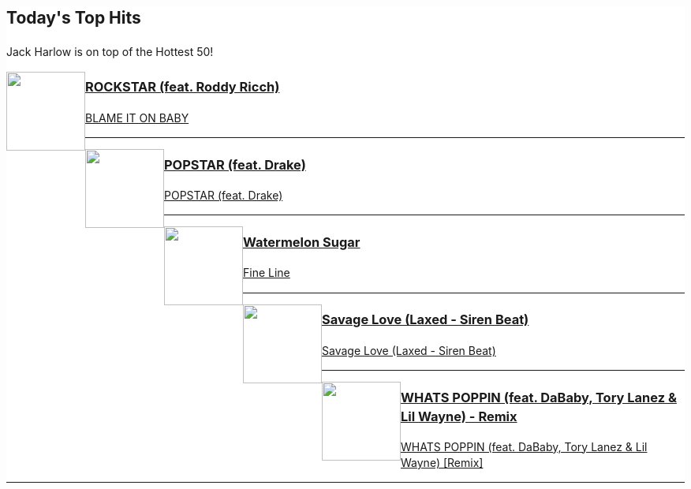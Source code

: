 ## Today's Top Hits
[start-desc]: #

Jack Harlow is on top of the Hottest 50!

[end-desc]: #

<img align="left" width="100" height="100" src="https://i.scdn.co/image/ab67616d0000b27320e08c8cc23f404d723b5647">

### [ROCKSTAR (feat. Roddy Ricch)](https://open.spotify.com/go?uri=spotify:track:7ytR5pFWmSjzHJIeQkgog4)
[BLAME IT ON BABY](https://open.spotify.com/go?uri=spotify:album:623PL2MBg50Br5dLXC9E9e)

---


<img align="left" width="100" height="100" src="https://i.scdn.co/image/ab67616d0000b273efaecb4b9cbae7c120d14617">

### [POPSTAR (feat. Drake)](https://open.spotify.com/go?uri=spotify:track:6EDO9iiTtwNv6waLwa1UUq)
[POPSTAR (feat. Drake)](https://open.spotify.com/go?uri=spotify:album:5nNtpPsSUgb9Hlb3dF1gXa)

---


<img align="left" width="100" height="100" src="https://i.scdn.co/image/ab67616d0000b27377fdcfda6535601aff081b6a">

### [Watermelon Sugar](https://open.spotify.com/go?uri=spotify:track:6UelLqGlWMcVH1E5c4H7lY)
[Fine Line](https://open.spotify.com/go?uri=spotify:album:7xV2TzoaVc0ycW7fwBwAml)

---


<img align="left" width="100" height="100" src="https://i.scdn.co/image/ab67616d0000b273446b20eec83420ec6261fc1c">

### [Savage Love (Laxed - Siren Beat)](https://open.spotify.com/go?uri=spotify:track:5T490vvoFNU6psep0NPmxs)
[Savage Love (Laxed - Siren Beat)](https://open.spotify.com/go?uri=spotify:album:0dnmmbHWt1kH47FWDhwBHq)

---


<img align="left" width="100" height="100" src="https://i.scdn.co/image/ab67616d0000b273b5f0a8d46cef9647548c64dc">

### [WHATS POPPIN (feat. DaBaby, Tory Lanez & Lil Wayne) - Remix](https://open.spotify.com/go?uri=spotify:track:2MbdDtCv5LUVjYy9RuGTgC)
[WHATS POPPIN (feat. DaBaby, Tory Lanez & Lil Wayne) [Remix]](https://open.spotify.com/go?uri=spotify:album:36jrqYRpGVpJqztuqCii22)

---
